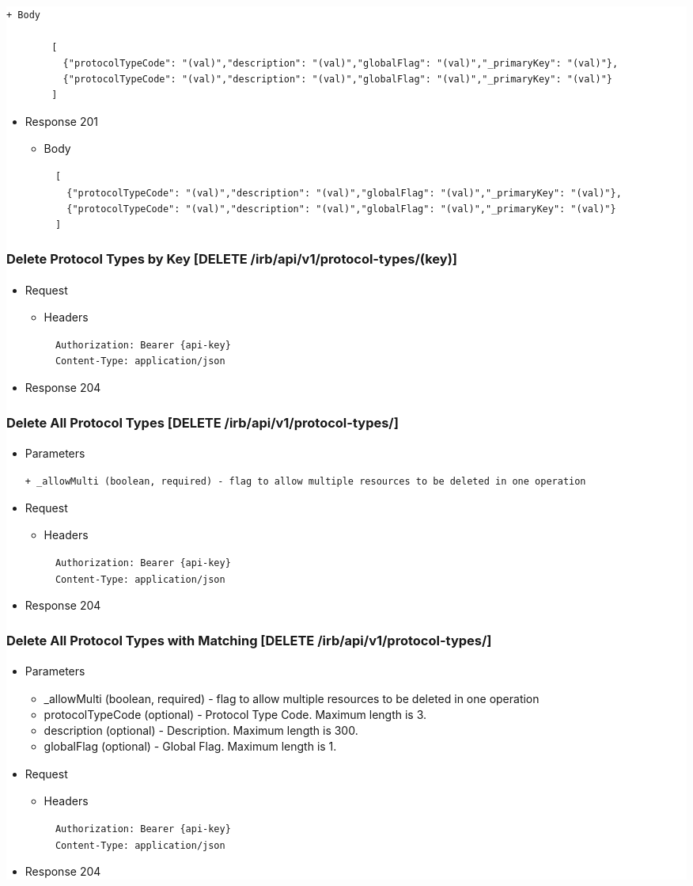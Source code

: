     + Body
    
            [
              {"protocolTypeCode": "(val)","description": "(val)","globalFlag": "(val)","_primaryKey": "(val)"},
              {"protocolTypeCode": "(val)","description": "(val)","globalFlag": "(val)","_primaryKey": "(val)"}
            ]
			
+ Response 201
    
    + Body
            
            [
              {"protocolTypeCode": "(val)","description": "(val)","globalFlag": "(val)","_primaryKey": "(val)"},
              {"protocolTypeCode": "(val)","description": "(val)","globalFlag": "(val)","_primaryKey": "(val)"}
            ]
            
### Delete Protocol Types by Key [DELETE /irb/api/v1/protocol-types/(key)]
	 
+ Request

    + Headers

            Authorization: Bearer {api-key}
            Content-Type: application/json

+ Response 204

### Delete All Protocol Types [DELETE /irb/api/v1/protocol-types/]

+ Parameters

      + _allowMulti (boolean, required) - flag to allow multiple resources to be deleted in one operation

+ Request

    + Headers

            Authorization: Bearer {api-key}
            Content-Type: application/json

+ Response 204

### Delete All Protocol Types with Matching [DELETE /irb/api/v1/protocol-types/]

+ Parameters

    + _allowMulti (boolean, required) - flag to allow multiple resources to be deleted in one operation
    + protocolTypeCode (optional) - Protocol Type Code. Maximum length is 3.
    + description (optional) - Description. Maximum length is 300.
    + globalFlag (optional) - Global Flag. Maximum length is 1.

      
+ Request

    + Headers

            Authorization: Bearer {api-key}
            Content-Type: application/json

+ Response 204
